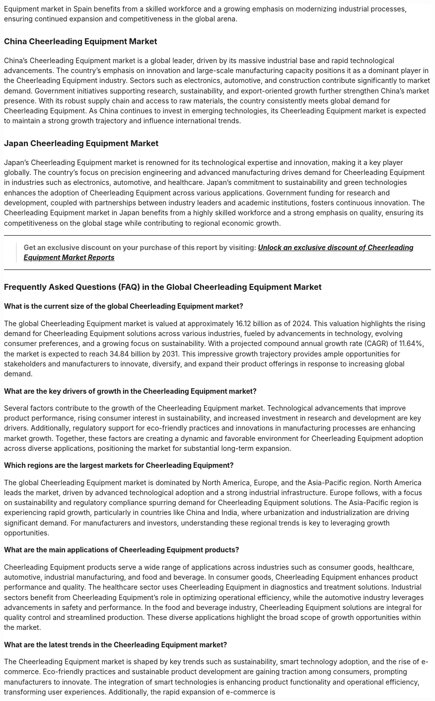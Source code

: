 Equipment market in Spain benefits from a skilled workforce and a growing emphasis on modernizing industrial processes, ensuring continued expansion and competitiveness in the global arena.</p><h3>China Cheerleading Equipment Market</h3><p>China&rsquo;s Cheerleading Equipment market is a global leader, driven by its massive industrial base and rapid technological advancements. The country&rsquo;s emphasis on innovation and large-scale manufacturing capacity positions it as a dominant player in the Cheerleading Equipment industry. Sectors such as electronics, automotive, and construction contribute significantly to market demand. Government initiatives supporting research, sustainability, and export-oriented growth further strengthen China&rsquo;s market presence. With its robust supply chain and access to raw materials, the country consistently meets global demand for Cheerleading Equipment. As China continues to invest in emerging technologies, its Cheerleading Equipment market is expected to maintain a strong growth trajectory and influence international trends.</p><h3>Japan Cheerleading Equipment Market</h3><p>Japan&rsquo;s Cheerleading Equipment market is renowned for its technological expertise and innovation, making it a key player globally. The country&rsquo;s focus on precision engineering and advanced manufacturing drives demand for Cheerleading Equipment in industries such as electronics, automotive, and healthcare. Japan&rsquo;s commitment to sustainability and green technologies enhances the adoption of Cheerleading Equipment across various applications. Government funding for research and development, coupled with partnerships between industry leaders and academic institutions, fosters continuous innovation. The Cheerleading Equipment market in Japan benefits from a highly skilled workforce and a strong emphasis on quality, ensuring its competitiveness on the global stage while contributing to regional economic growth.</p><hr /><blockquote><p><strong>Get an exclusive discount on your purchase of this report by visiting: <em><a href="://marketresearchpulse.com/ask-for-discount/65491?utm_source=Github&amp;utm_medium=0115">Unlock an exclusive discount of Cheerleading Equipment Market Reports</a></em>&nbsp;</strong></p></blockquote><hr /><h3>Frequently Asked Questions (FAQ) in the Global Cheerleading Equipment Market</h3><p><strong>What is the current size of the global Cheerleading Equipment market?</strong></p><p>The global Cheerleading Equipment market is valued at approximately 16.12 billion as of 2024. This valuation highlights the rising demand for Cheerleading Equipment solutions across various industries, fueled by advancements in technology, evolving consumer preferences, and a growing focus on sustainability. With a projected compound annual growth rate (CAGR) of 11.64%, the market is expected to reach 34.84 billion by 2031. This impressive growth trajectory provides ample opportunities for stakeholders and manufacturers to innovate, diversify, and expand their product offerings in response to increasing global demand.</p><p><strong>What are the key drivers of growth in the Cheerleading Equipment market?</strong></p><p>Several factors contribute to the growth of the Cheerleading Equipment market. Technological advancements that improve product performance, rising consumer interest in sustainability, and increased investment in research and development are key drivers. Additionally, regulatory support for eco-friendly practices and innovations in manufacturing processes are enhancing market growth. Together, these factors are creating a dynamic and favorable environment for Cheerleading Equipment adoption across diverse applications, positioning the market for substantial long-term expansion.</p><p><strong>Which regions are the largest markets for Cheerleading Equipment?</strong></p><p>The global Cheerleading Equipment market is dominated by North America, Europe, and the Asia-Pacific region. North America leads the market, driven by advanced technological adoption and a strong industrial infrastructure. Europe follows, with a focus on sustainability and regulatory compliance spurring demand for Cheerleading Equipment solutions. The Asia-Pacific region is experiencing rapid growth, particularly in countries like China and India, where urbanization and industrialization are driving significant demand. For manufacturers and investors, understanding these regional trends is key to leveraging growth opportunities.</p><p><strong>What are the main applications of Cheerleading Equipment products?</strong></p><p>Cheerleading Equipment products serve a wide range of applications across industries such as consumer goods, healthcare, automotive, industrial manufacturing, and food and beverage. In consumer goods, Cheerleading Equipment enhances product performance and quality. The healthcare sector uses Cheerleading Equipment in diagnostics and treatment solutions. Industrial sectors benefit from Cheerleading Equipment&rsquo;s role in optimizing operational efficiency, while the automotive industry leverages advancements in safety and performance. In the food and beverage industry, Cheerleading Equipment solutions are integral for quality control and streamlined production. These diverse applications highlight the broad scope of growth opportunities within the market.</p><p><strong>What are the latest trends in the Cheerleading Equipment market?</strong></p><p>The Cheerleading Equipment market is shaped by key trends such as sustainability, smart technology adoption, and the rise of e-commerce. Eco-friendly practices and sustainable product development are gaining traction among consumers, prompting manufacturers to innovate. The integration of smart technologies is enhancing product functionality and operational efficiency, transforming user experiences. Additionally, the rapid expansion of e-commerce is